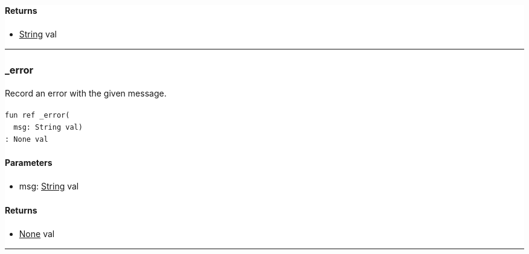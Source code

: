 #### Returns

* [String](builtin-String) val

---

### _error

Record an error with the given message.


```pony
fun ref _error(
  msg: String val)
: None val
```
#### Parameters

*   msg: [String](builtin-String) val

#### Returns

* [None](builtin-None) val

---

